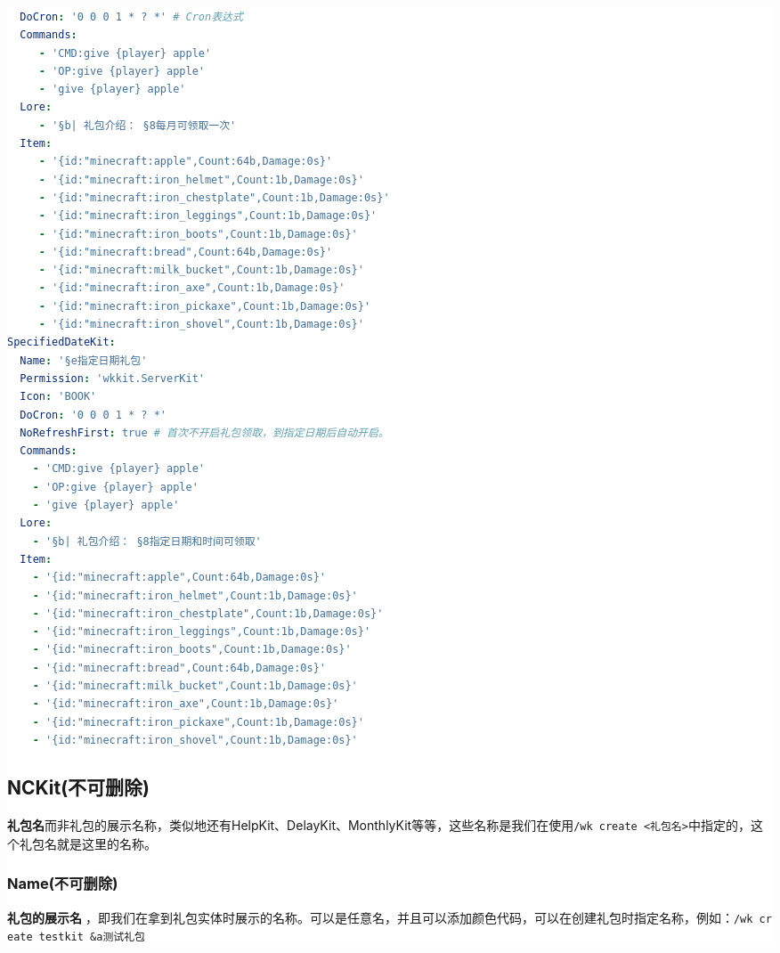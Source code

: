 ```yaml
  DoCron: '0 0 0 1 * ? *' # Cron表达式
  Commands: 
     - 'CMD:give {player} apple'
     - 'OP:give {player} apple'
     - 'give {player} apple'
  Lore:
     - '§b| 礼包介绍： §8每月可领取一次'
  Item:
     - '{id:"minecraft:apple",Count:64b,Damage:0s}'
     - '{id:"minecraft:iron_helmet",Count:1b,Damage:0s}'
     - '{id:"minecraft:iron_chestplate",Count:1b,Damage:0s}'
     - '{id:"minecraft:iron_leggings",Count:1b,Damage:0s}'
     - '{id:"minecraft:iron_boots",Count:1b,Damage:0s}'
     - '{id:"minecraft:bread",Count:64b,Damage:0s}'
     - '{id:"minecraft:milk_bucket",Count:1b,Damage:0s}'
     - '{id:"minecraft:iron_axe",Count:1b,Damage:0s}'
     - '{id:"minecraft:iron_pickaxe",Count:1b,Damage:0s}'
     - '{id:"minecraft:iron_shovel",Count:1b,Damage:0s}'
SpecifiedDateKit:
  Name: '§e指定日期礼包' 
  Permission: 'wkkit.ServerKit'
  Icon: 'BOOK'
  DoCron: '0 0 0 1 * ? *'
  NoRefreshFirst: true # 首次不开启礼包领取，到指定日期后自动开启。
  Commands:
    - 'CMD:give {player} apple'
    - 'OP:give {player} apple'
    - 'give {player} apple'
  Lore:
    - '§b| 礼包介绍： §8指定日期和时间可领取'
  Item:
    - '{id:"minecraft:apple",Count:64b,Damage:0s}'
    - '{id:"minecraft:iron_helmet",Count:1b,Damage:0s}'
    - '{id:"minecraft:iron_chestplate",Count:1b,Damage:0s}'
    - '{id:"minecraft:iron_leggings",Count:1b,Damage:0s}'
    - '{id:"minecraft:iron_boots",Count:1b,Damage:0s}'
    - '{id:"minecraft:bread",Count:64b,Damage:0s}'
    - '{id:"minecraft:milk_bucket",Count:1b,Damage:0s}'
    - '{id:"minecraft:iron_axe",Count:1b,Damage:0s}'
    - '{id:"minecraft:iron_pickaxe",Count:1b,Damage:0s}'
    - '{id:"minecraft:iron_shovel",Count:1b,Damage:0s}'
```

## NCKit(不可删除)

**礼包名**而非礼包的展示名称，类似地还有HelpKit、DelayKit、MonthlyKit等等，这些名称是我们在使用`/wk create <礼包名>`中指定的，这个礼包名就是这里的名称。

### Name(不可删除)

**礼包的展示名** ，即我们在拿到礼包实体时展示的名称。可以是任意名，并且可以添加颜色代码，可以在创建礼包时指定名称，例如：`/wk create testkit &a测试礼包`
